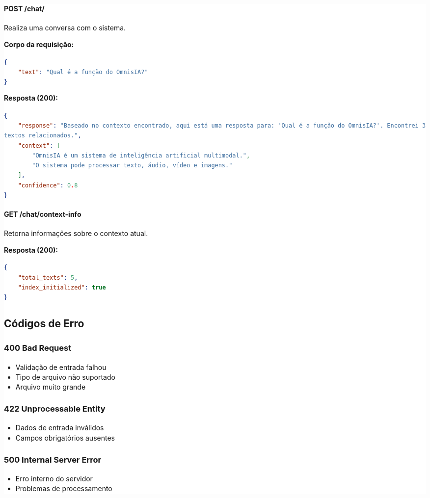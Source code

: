 #### POST /chat/

Realiza uma conversa com o sistema.

**Corpo da requisição:**

```json
{
	"text": "Qual é a função do OmnisIA?"
}
```

**Resposta (200):**

```json
{
	"response": "Baseado no contexto encontrado, aqui está uma resposta para: 'Qual é a função do OmnisIA?'. Encontrei 3 textos relacionados.",
	"context": [
		"OmnisIA é um sistema de inteligência artificial multimodal.",
		"O sistema pode processar texto, áudio, vídeo e imagens."
	],
	"confidence": 0.8
}
```

#### GET /chat/context-info

Retorna informações sobre o contexto atual.

**Resposta (200):**

```json
{
	"total_texts": 5,
	"index_initialized": true
}
```

## Códigos de Erro

### 400 Bad Request

-   Validação de entrada falhou
-   Tipo de arquivo não suportado
-   Arquivo muito grande

### 422 Unprocessable Entity

-   Dados de entrada inválidos
-   Campos obrigatórios ausentes

### 500 Internal Server Error

-   Erro interno do servidor
-   Problemas de processamento
